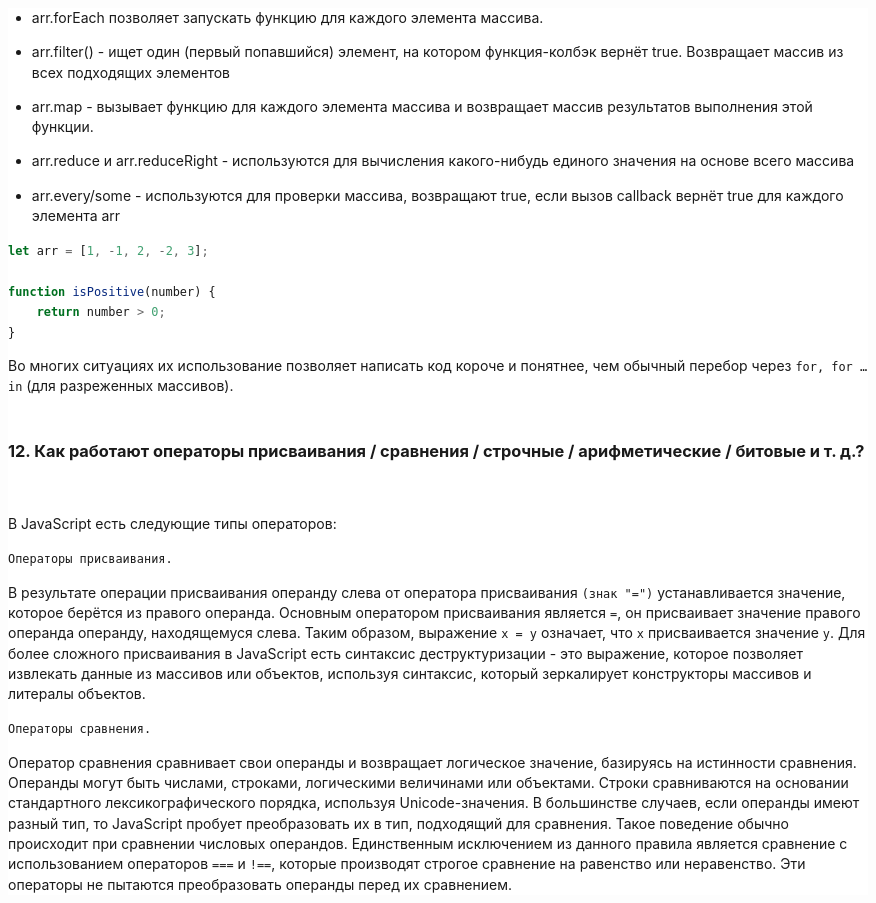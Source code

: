 -   arr.forEach позволяет запускать функцию для каждого элемента массива.
-   arr.filter() - ищет один (первый попавшийся)
    элемент, на котором функция-колбэк вернёт true. Возвращает массив из всех подходящих элементов
-   arr.map - вызывает
    функцию для каждого элемента массива и возвращает массив результатов выполнения этой функции.

-   arr.reduce и
    arr.reduceRight - используются для вычисления какого-нибудь единого значения на основе всего массива
-   arr.every/some -
    используются для проверки массива, возвращают true, если вызов callback вернёт true для каждого элемента arr

```JavaScript
let arr = [1, -1, 2, -2, 3];

function isPositive(number) {
    return number > 0;
}
```

Во многих ситуациях их использование позволяет
написать код короче и понятнее, чем обычный перебор через `for, for … in` (для разреженных массивов).
<br><br>

### 12. <a name="js-question_24"></a>Как работают операторы присваивания / сравнения / строчные / арифметические / битовые и т. д.?

<br>

В JavaScript есть следующие типы операторов:

`Операторы присваивания.`

В результате операции присваивания операнду слева от оператора присваивания `(знак "=")`
устанавливается значение, которое берётся из правого операнда. Основным оператором присваивания является `=`, он
присваивает значение правого операнда операнду, находящемуся слева. Таким образом, выражение `x = y` означает, что `x`
присваивается значение `y`. Для более сложного присваивания в JavaScript есть синтаксис деструктуризации - это выражение,
которое позволяет извлекать данные из массивов или объектов, используя синтаксис, который зеркалирует конструкторы
массивов и литералы объектов.

`Операторы сравнения.`

Оператор сравнения сравнивает свои операнды и возвращает логическое
значение, базируясь на истинности сравнения. Операнды могут быть числами, строками, логическими величинами или
объектами. Строки сравниваются на основании стандартного лексикографического порядка, используя Unicode-значения. В
большинстве случаев, если операнды имеют разный тип, то JavaScript пробует преобразовать их в тип, подходящий для
сравнения. Такое поведение обычно происходит при сравнении числовых операндов. Единственным исключением из данного
правила является сравнение с использованием операторов `===` и `!==`, которые производят строгое сравнение на равенство или
неравенство. Эти операторы не пытаются преобразовать операнды перед их сравнением.
